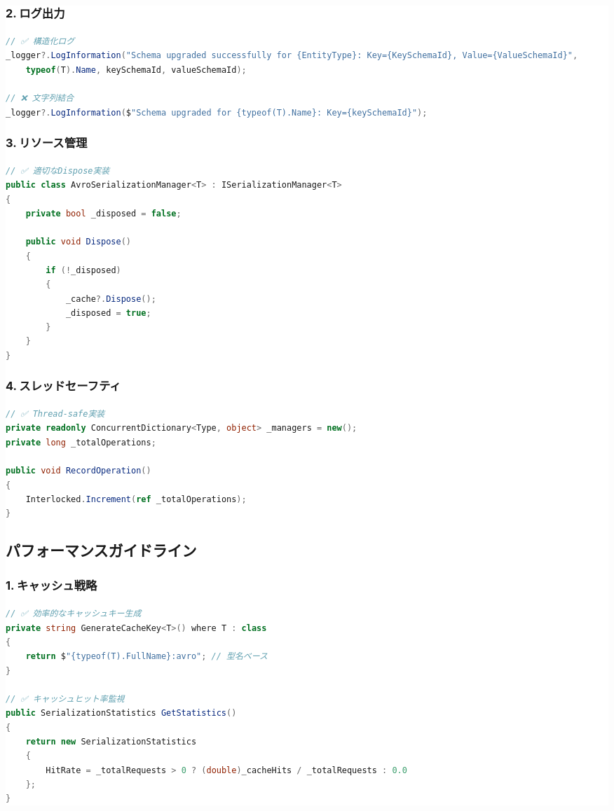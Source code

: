 ### 2. ログ出力

```csharp
// ✅ 構造化ログ
_logger?.LogInformation("Schema upgraded successfully for {EntityType}: Key={KeySchemaId}, Value={ValueSchemaId}",
    typeof(T).Name, keySchemaId, valueSchemaId);

// ❌ 文字列結合
_logger?.LogInformation($"Schema upgraded for {typeof(T).Name}: Key={keySchemaId}");
```

### 3. リソース管理

```csharp
// ✅ 適切なDispose実装
public class AvroSerializationManager<T> : ISerializationManager<T>
{
    private bool _disposed = false;

    public void Dispose()
    {
        if (!_disposed)
        {
            _cache?.Dispose();
            _disposed = true;
        }
    }
}
```

### 4. スレッドセーフティ

```csharp
// ✅ Thread-safe実装
private readonly ConcurrentDictionary<Type, object> _managers = new();
private long _totalOperations;

public void RecordOperation()
{
    Interlocked.Increment(ref _totalOperations);
}
```

## パフォーマンスガイドライン

### 1. キャッシュ戦略

```csharp
// ✅ 効率的なキャッシュキー生成
private string GenerateCacheKey<T>() where T : class
{
    return $"{typeof(T).FullName}:avro"; // 型名ベース
}

// ✅ キャッシュヒット率監視
public SerializationStatistics GetStatistics()
{
    return new SerializationStatistics
    {
        HitRate = _totalRequests > 0 ? (double)_cacheHits / _totalRequests : 0.0
    };
}
```
